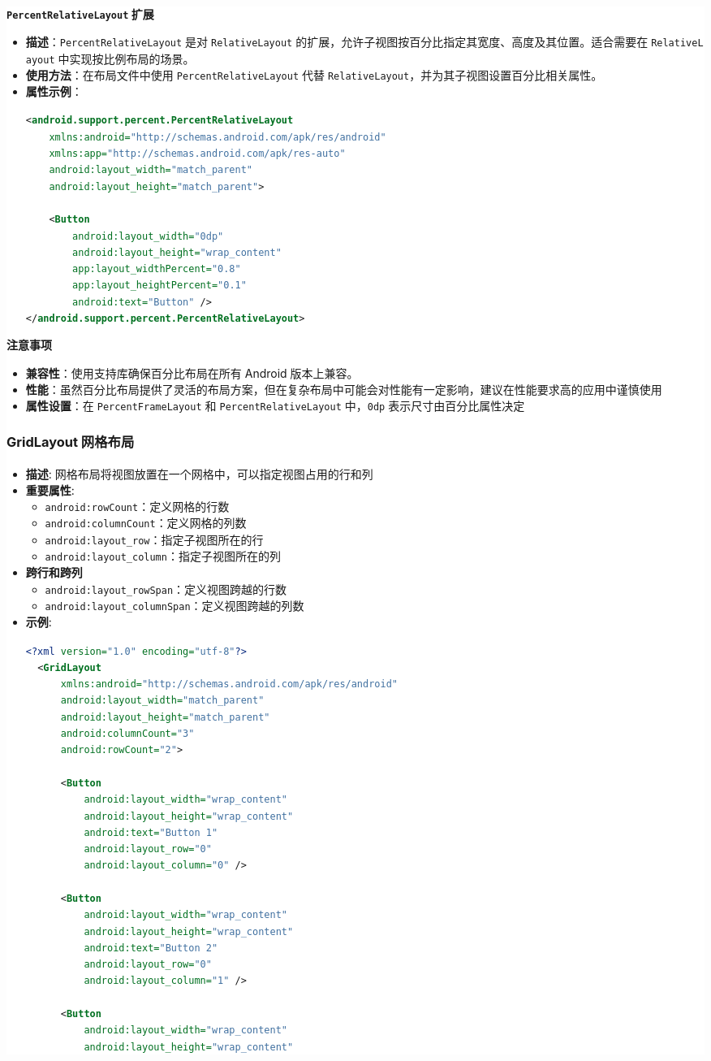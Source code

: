 **`PercentRelativeLayout` 扩展**

- **描述**：`PercentRelativeLayout` 是对 `RelativeLayout` 的扩展，允许子视图按百分比指定其宽度、高度及其位置。适合需要在 `RelativeLayout` 中实现按比例布局的场景。
- **使用方法**：在布局文件中使用 `PercentRelativeLayout` 代替 `RelativeLayout`，并为其子视图设置百分比相关属性。
- **属性示例**：
  ```xml
  <android.support.percent.PercentRelativeLayout
      xmlns:android="http://schemas.android.com/apk/res/android"
      xmlns:app="http://schemas.android.com/apk/res-auto"
      android:layout_width="match_parent"
      android:layout_height="match_parent">

      <Button
          android:layout_width="0dp"
          android:layout_height="wrap_content"
          app:layout_widthPercent="0.8"
          app:layout_heightPercent="0.1"
          android:text="Button" />
  </android.support.percent.PercentRelativeLayout>
  ```

**注意事项**

- **兼容性**：使用支持库确保百分比布局在所有 Android 版本上兼容。
- **性能**：虽然百分比布局提供了灵活的布局方案，但在复杂布局中可能会对性能有一定影响，建议在性能要求高的应用中谨慎使用
- **属性设置**：在 `PercentFrameLayout` 和 `PercentRelativeLayout` 中，`0dp` 表示尺寸由百分比属性决定

### GridLayout 网格布局

- **描述**: 网格布局将视图放置在一个网格中，可以指定视图占用的行和列
- **重要属性**:
  - `android:rowCount`：定义网格的行数
  - `android:columnCount`：定义网格的列数
  - `android:layout_row`：指定子视图所在的行
  - `android:layout_column`：指定子视图所在的列  
- **跨行和跨列**
  - `android:layout_rowSpan`：定义视图跨越的行数
  - `android:layout_columnSpan`：定义视图跨越的列数
- **示例**:
  ```xml
  <?xml version="1.0" encoding="utf-8"?>
    <GridLayout
        xmlns:android="http://schemas.android.com/apk/res/android"
        android:layout_width="match_parent"
        android:layout_height="match_parent"
        android:columnCount="3"
        android:rowCount="2">

        <Button
            android:layout_width="wrap_content"
            android:layout_height="wrap_content"
            android:text="Button 1"
            android:layout_row="0"
            android:layout_column="0" />

        <Button
            android:layout_width="wrap_content"
            android:layout_height="wrap_content"
            android:text="Button 2"
            android:layout_row="0"
            android:layout_column="1" />

        <Button
            android:layout_width="wrap_content"
            android:layout_height="wrap_content"
  ```